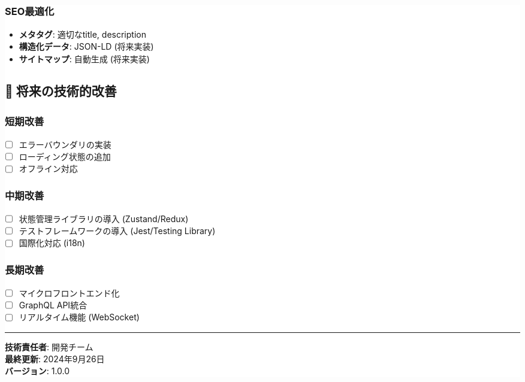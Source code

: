### SEO最適化
- **メタタグ**: 適切なtitle, description
- **構造化データ**: JSON-LD (将来実装)
- **サイトマップ**: 自動生成 (将来実装)

## 🔮 将来の技術的改善

### 短期改善
- [ ] エラーバウンダリの実装
- [ ] ローディング状態の追加
- [ ] オフライン対応

### 中期改善
- [ ] 状態管理ライブラリの導入 (Zustand/Redux)
- [ ] テストフレームワークの導入 (Jest/Testing Library)
- [ ] 国際化対応 (i18n)

### 長期改善
- [ ] マイクロフロントエンド化
- [ ] GraphQL API統合
- [ ] リアルタイム機能 (WebSocket)

---

**技術責任者**: 開発チーム  
**最終更新**: 2024年9月26日  
**バージョン**: 1.0.0
